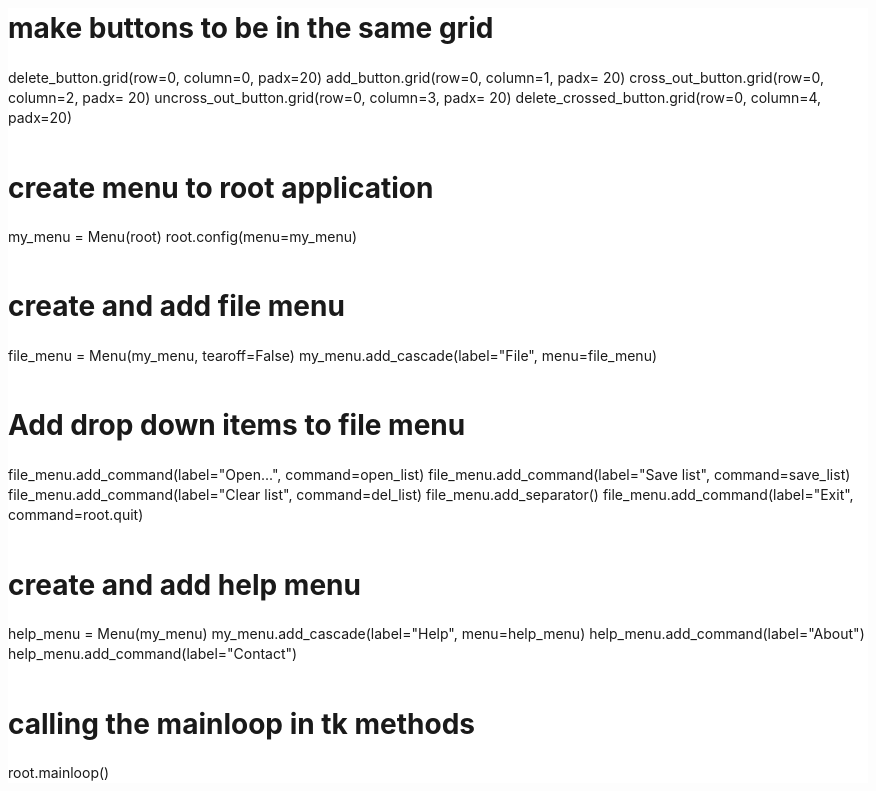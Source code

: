 # make buttons to be in the same grid
delete_button.grid(row=0, column=0, padx=20)
add_button.grid(row=0, column=1, padx= 20)
cross_out_button.grid(row=0, column=2, padx= 20)
uncross_out_button.grid(row=0, column=3, padx= 20)
delete_crossed_button.grid(row=0, column=4, padx=20)


# create menu to root application
my_menu = Menu(root)
root.config(menu=my_menu)

# create and add file menu
file_menu = Menu(my_menu, tearoff=False)
my_menu.add_cascade(label="File", menu=file_menu)

# Add drop down items to file menu
file_menu.add_command(label="Open...", command=open_list)
file_menu.add_command(label="Save list", command=save_list)
file_menu.add_command(label="Clear list", command=del_list)
file_menu.add_separator()
file_menu.add_command(label="Exit", command=root.quit)

# create and add help menu
help_menu = Menu(my_menu)
my_menu.add_cascade(label="Help", menu=help_menu)
help_menu.add_command(label="About")
help_menu.add_command(label="Contact")





# calling the mainloop in tk methods
root.mainloop()
